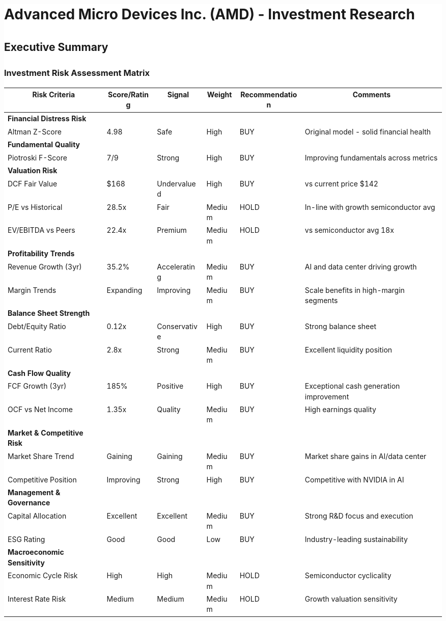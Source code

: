# Advanced Micro Devices Inc. (AMD) - Investment Research

## Executive Summary

### Investment Risk Assessment Matrix

| **Risk Criteria** | **Score/Rating** | **Signal** | **Weight** | **Recommendation** | **Comments** |
|-------------------|------------------|------------|------------|-------------------|--------------|
| **Financial Distress Risk** |  |  |  |  |  |
| Altman Z-Score | 4.98 | Safe | High | BUY | Original model - solid financial health |
| **Fundamental Quality** |  |  |  |  |  |
| Piotroski F-Score | 7/9 | Strong | High | BUY | Improving fundamentals across metrics |
| **Valuation Risk** |  |  |  |  |  |
| DCF Fair Value | $168 | Undervalued | High | BUY | vs current price $142 |
| P/E vs Historical | 28.5x | Fair | Medium | HOLD | In-line with growth semiconductor avg |
| EV/EBITDA vs Peers | 22.4x | Premium | Medium | HOLD | vs semiconductor avg 18x |
| **Profitability Trends** |  |  |  |  |  |
| Revenue Growth (3yr) | 35.2% | Accelerating | Medium | BUY | AI and data center driving growth |
| Margin Trends | Expanding | Improving | Medium | BUY | Scale benefits in high-margin segments |
| **Balance Sheet Strength** |  |  |  |  |  |
| Debt/Equity Ratio | 0.12x | Conservative | High | BUY | Strong balance sheet |
| Current Ratio | 2.8x | Strong | Medium | BUY | Excellent liquidity position |
| **Cash Flow Quality** |  |  |  |  |  |
| FCF Growth (3yr) | 185% | Positive | High | BUY | Exceptional cash generation improvement |
| OCF vs Net Income | 1.35x | Quality | Medium | BUY | High earnings quality |
| **Market & Competitive Risk** |  |  |  |  |  |
| Market Share Trend | Gaining | Gaining | Medium | BUY | Market share gains in AI/data center |
| Competitive Position | Improving | Strong | High | BUY | Competitive with NVIDIA in AI |
| **Management & Governance** |  |  |  |  |  |
| Capital Allocation | Excellent | Excellent | Medium | BUY | Strong R&D focus and execution |
| ESG Rating | Good | Good | Low | BUY | Industry-leading sustainability |
| **Macroeconomic Sensitivity** |  |  |  |  |  |
| Economic Cycle Risk | High | High | Medium | HOLD | Semiconductor cyclicality |
| Interest Rate Risk | Medium | Medium | Medium | HOLD | Growth valuation sensitivity |
